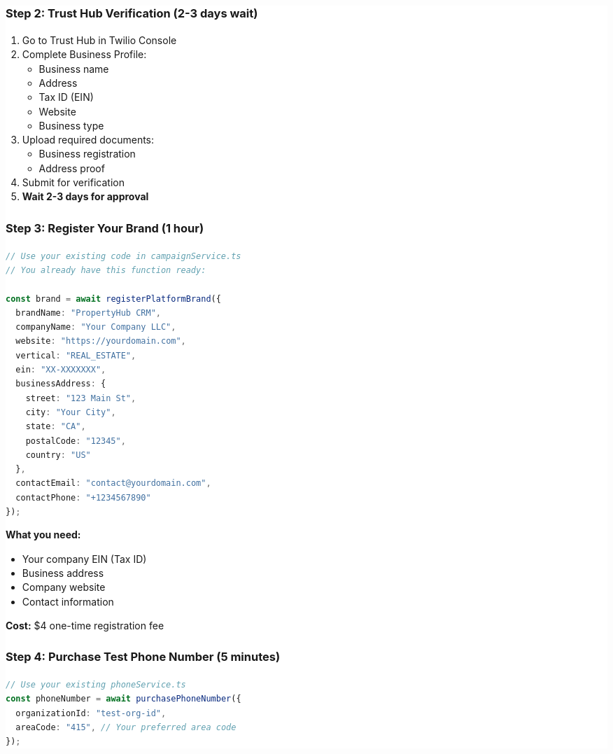 ### **Step 2: Trust Hub Verification (2-3 days wait)**

1. Go to Trust Hub in Twilio Console
2. Complete Business Profile:
   - Business name
   - Address
   - Tax ID (EIN)
   - Website
   - Business type
3. Upload required documents:
   - Business registration
   - Address proof
4. Submit for verification
5. **Wait 2-3 days for approval**

### **Step 3: Register Your Brand (1 hour)**

```typescript
// Use your existing code in campaignService.ts
// You already have this function ready:

const brand = await registerPlatformBrand({
  brandName: "PropertyHub CRM",
  companyName: "Your Company LLC",
  website: "https://yourdomain.com",
  vertical: "REAL_ESTATE",
  ein: "XX-XXXXXXX",
  businessAddress: {
    street: "123 Main St",
    city: "Your City",
    state: "CA",
    postalCode: "12345",
    country: "US"
  },
  contactEmail: "contact@yourdomain.com",
  contactPhone: "+1234567890"
});
```

**What you need:**
- Your company EIN (Tax ID)
- Business address
- Company website
- Contact information

**Cost:** $4 one-time registration fee

### **Step 4: Purchase Test Phone Number (5 minutes)**

```typescript
// Use your existing phoneService.ts
const phoneNumber = await purchasePhoneNumber({
  organizationId: "test-org-id",
  areaCode: "415", // Your preferred area code
});
```
